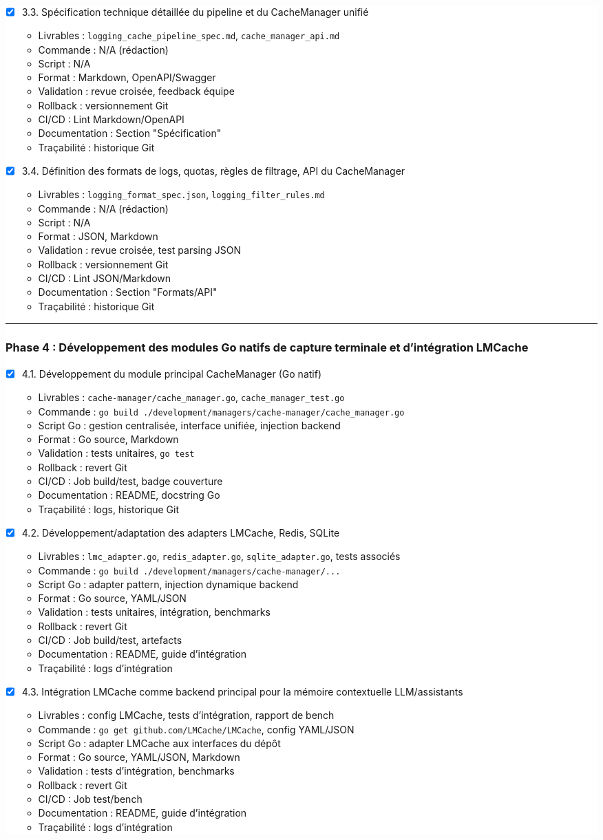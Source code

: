 - [x] 3.3. Spécification technique détaillée du pipeline et du CacheManager unifié
    - Livrables : `logging_cache_pipeline_spec.md`, `cache_manager_api.md`
    - Commande : N/A (rédaction)
    - Script : N/A
    - Format : Markdown, OpenAPI/Swagger
    - Validation : revue croisée, feedback équipe
    - Rollback : versionnement Git
    - CI/CD : Lint Markdown/OpenAPI
    - Documentation : Section "Spécification"
    - Traçabilité : historique Git

- [x] 3.4. Définition des formats de logs, quotas, règles de filtrage, API du CacheManager
    - Livrables : `logging_format_spec.json`, `logging_filter_rules.md`
    - Commande : N/A (rédaction)
    - Script : N/A
    - Format : JSON, Markdown
    - Validation : revue croisée, test parsing JSON
    - Rollback : versionnement Git
    - CI/CD : Lint JSON/Markdown
    - Documentation : Section "Formats/API"
    - Traçabilité : historique Git

---

### Phase 4 : Développement des modules Go natifs de capture terminale et d’intégration LMCache

- [x] 4.1. Développement du module principal CacheManager (Go natif)
    - Livrables : `cache-manager/cache_manager.go`, `cache_manager_test.go`
    - Commande : `go build ./development/managers/cache-manager/cache_manager.go`
    - Script Go : gestion centralisée, interface unifiée, injection backend
    - Format : Go source, Markdown
    - Validation : tests unitaires, `go test`
    - Rollback : revert Git
    - CI/CD : Job build/test, badge couverture
    - Documentation : README, docstring Go
    - Traçabilité : logs, historique Git

- [x] 4.2. Développement/adaptation des adapters LMCache, Redis, SQLite
    - Livrables : `lmc_adapter.go`, `redis_adapter.go`, `sqlite_adapter.go`, tests associés
    - Commande : `go build ./development/managers/cache-manager/...`
    - Script Go : adapter pattern, injection dynamique backend
    - Format : Go source, YAML/JSON
    - Validation : tests unitaires, intégration, benchmarks
    - Rollback : revert Git
    - CI/CD : Job build/test, artefacts
    - Documentation : README, guide d’intégration
    - Traçabilité : logs d’intégration

- [x] 4.3. Intégration LMCache comme backend principal pour la mémoire contextuelle LLM/assistants
    - Livrables : config LMCache, tests d’intégration, rapport de bench
    - Commande : `go get github.com/LMCache/LMCache`, config YAML/JSON
    - Script Go : adapter LMCache aux interfaces du dépôt
    - Format : Go source, YAML/JSON, Markdown
    - Validation : tests d’intégration, benchmarks
    - Rollback : revert Git
    - CI/CD : Job test/bench
    - Documentation : README, guide d’intégration
    - Traçabilité : logs d’intégration
